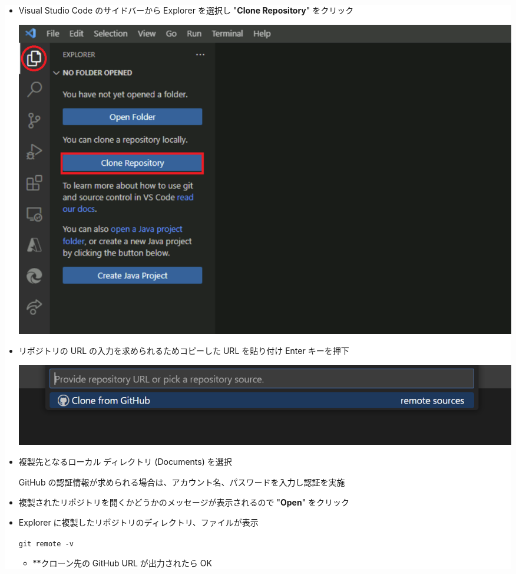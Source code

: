 - Visual Studio Code のサイドバーから Explorer を選択し "**Clone Repository**" をクリック

  <img src="images/git-clone-02.png" />

- リポジトリの URL の入力を求められるためコピーした URL を貼り付け Enter キーを押下

  <img src="images/git-clone-03.png" />

- 複製先となるローカル ディレクトリ (Documents) を選択

  GitHub の認証情報が求められる場合は、アカウント名、パスワードを入力し認証を実施

- 複製されたリポジトリを開くかどうかのメッセージが表示されるので "**Open**" をクリック

- Explorer に複製したリポジトリのディレクトリ、ファイルが表示

  ```
  git remote -v
  ```

  - \*\*クローン先の GitHub URL が出力されたら OK
